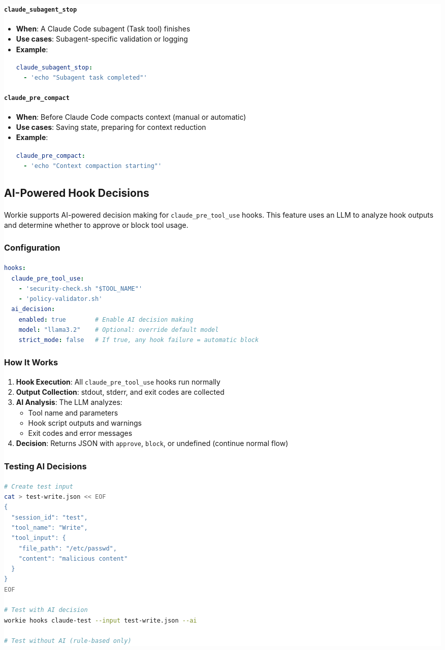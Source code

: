 #### `claude_subagent_stop`
- **When**: A Claude Code subagent (Task tool) finishes
- **Use cases**: Subagent-specific validation or logging
- **Example**:
  ```yaml
  claude_subagent_stop:
    - 'echo "Subagent task completed"'
  ```

#### `claude_pre_compact`
- **When**: Before Claude Code compacts context (manual or automatic)
- **Use cases**: Saving state, preparing for context reduction
- **Example**:
  ```yaml
  claude_pre_compact:
    - 'echo "Context compaction starting"'
  ```

## AI-Powered Hook Decisions

Workie supports AI-powered decision making for `claude_pre_tool_use` hooks. This feature uses an LLM to analyze hook outputs and determine whether to approve or block tool usage.

### Configuration

```yaml
hooks:
  claude_pre_tool_use:
    - 'security-check.sh "$TOOL_NAME"'
    - 'policy-validator.sh'
  ai_decision:
    enabled: true        # Enable AI decision making
    model: "llama3.2"    # Optional: override default model
    strict_mode: false   # If true, any hook failure = automatic block
```

### How It Works

1. **Hook Execution**: All `claude_pre_tool_use` hooks run normally
2. **Output Collection**: stdout, stderr, and exit codes are collected
3. **AI Analysis**: The LLM analyzes:
   - Tool name and parameters
   - Hook script outputs and warnings
   - Exit codes and error messages
4. **Decision**: Returns JSON with `approve`, `block`, or undefined (continue normal flow)

### Testing AI Decisions

```bash
# Create test input
cat > test-write.json << EOF
{
  "session_id": "test",
  "tool_name": "Write",
  "tool_input": {
    "file_path": "/etc/passwd",
    "content": "malicious content"
  }
}
EOF

# Test with AI decision
workie hooks claude-test --input test-write.json --ai

# Test without AI (rule-based only)
```